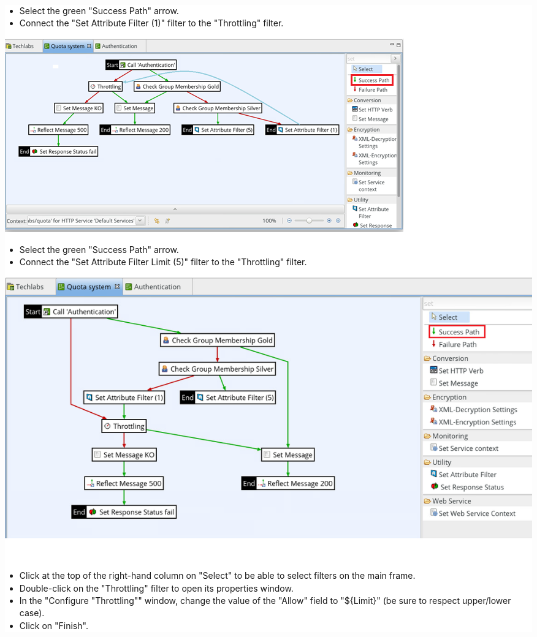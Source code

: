 
- Select the green "Success Path" arrow.
- Connect the "Set Attribute Filter (1)" filter to the "Throttling" filter.

![success_path_1](./imgs/success_path_1.png)
 
- Select the green "Success Path" arrow.
- Connect the "Set Attribute Filter Limit (5)" filter to the "Throttling" filter.

![success_path_2](./imgs/success_path_2.png)
 
- Click at the top of the right-hand column on "Select" to be able to select filters on the main frame.
- Double-click on the "Throttling" filter to open its properties window.
- In the "Configure "Throttling"" window, change the value of the "Allow" field to "${Limit}" (be sure to respect upper/lower case).
- Click on "Finish".
